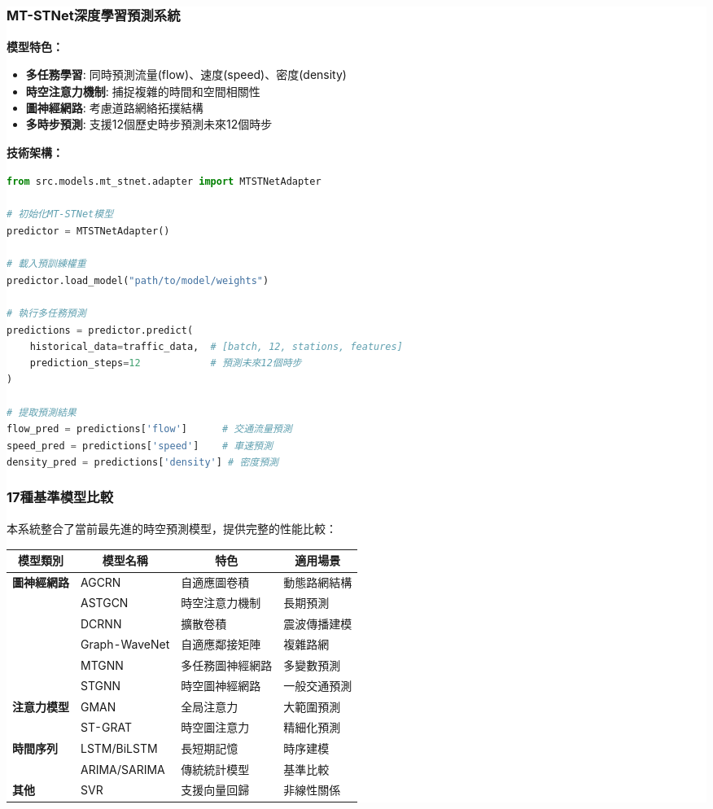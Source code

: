 ### MT-STNet深度學習預測系統

**模型特色：**
- **多任務學習**: 同時預測流量(flow)、速度(speed)、密度(density)
- **時空注意力機制**: 捕捉複雜的時間和空間相關性
- **圖神經網路**: 考慮道路網絡拓撲結構
- **多時步預測**: 支援12個歷史時步預測未來12個時步

**技術架構：**
```python
from src.models.mt_stnet.adapter import MTSTNetAdapter

# 初始化MT-STNet模型
predictor = MTSTNetAdapter()

# 載入預訓練權重
predictor.load_model("path/to/model/weights")

# 執行多任務預測
predictions = predictor.predict(
    historical_data=traffic_data,  # [batch, 12, stations, features]
    prediction_steps=12            # 預測未來12個時步
)

# 提取預測結果
flow_pred = predictions['flow']      # 交通流量預測
speed_pred = predictions['speed']    # 車速預測
density_pred = predictions['density'] # 密度預測
```

### 17種基準模型比較

本系統整合了當前最先進的時空預測模型，提供完整的性能比較：

| 模型類別 | 模型名稱 | 特色 | 適用場景 |
|---------|---------|------|---------|
| **圖神經網路** | AGCRN | 自適應圖卷積 | 動態路網結構 |
| | ASTGCN | 時空注意力機制 | 長期預測 |
| | DCRNN | 擴散卷積 | 震波傳播建模 |
| | Graph-WaveNet | 自適應鄰接矩陣 | 複雜路網 |
| | MTGNN | 多任務圖神經網路 | 多變數預測 |
| | STGNN | 時空圖神經網路 | 一般交通預測 |
| **注意力模型** | GMAN | 全局注意力 | 大範圍預測 |
| | ST-GRAT | 時空圖注意力 | 精細化預測 |
| **時間序列** | LSTM/BiLSTM | 長短期記憶 | 時序建模 |
| | ARIMA/SARIMA | 傳統統計模型 | 基準比較 |
| **其他** | SVR | 支援向量回歸 | 非線性關係 |
